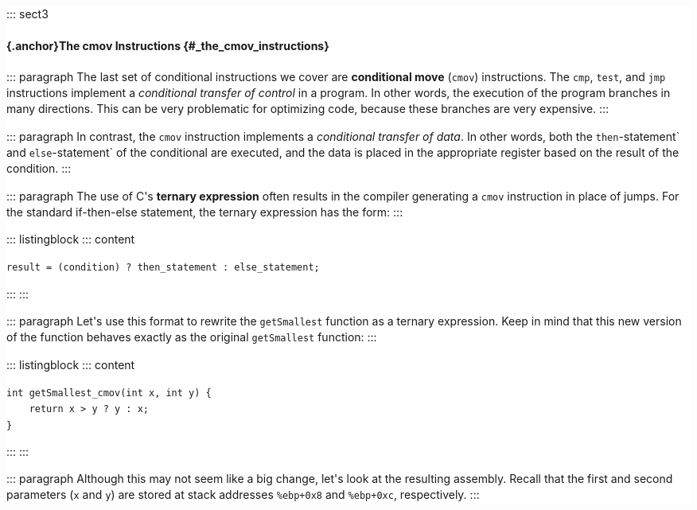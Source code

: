 ::: sect3
#### [](#_the_cmov_instructions){.anchor}The cmov Instructions {#_the_cmov_instructions}

::: paragraph
The last set of conditional instructions we cover are **conditional
move** (`cmov`) instructions. The `cmp`, `test`, and `jmp` instructions
implement a *conditional transfer of control* in a program. In other
words, the execution of the program branches in many directions. This
can be very problematic for optimizing code, because these branches are
very expensive.
:::

::: paragraph
In contrast, the `cmov` instruction implements a *conditional transfer
of data*. In other words, both the `then`-statement\` and
`else`-statement\` of the conditional are executed, and the data is
placed in the appropriate register based on the result of the condition.
:::

::: paragraph
The use of C's **ternary expression** often results in the compiler
generating a `cmov` instruction in place of jumps. For the standard
if-then-else statement, the ternary expression has the form:
:::

::: listingblock
::: content
``` {.highlightjs .highlight}
result = (condition) ? then_statement : else_statement;
```
:::
:::

::: paragraph
Let's use this format to rewrite the `getSmallest` function as a ternary
expression. Keep in mind that this new version of the function behaves
exactly as the original `getSmallest` function:
:::

::: listingblock
::: content
``` {.highlightjs .highlight}
int getSmallest_cmov(int x, int y) {
    return x > y ? y : x;
}
```
:::
:::

::: paragraph
Although this may not seem like a big change, let's look at the
resulting assembly. Recall that the first and second parameters (`x` and
`y`) are stored at stack addresses `%ebp+0x8` and `%ebp+0xc`,
respectively.
:::

